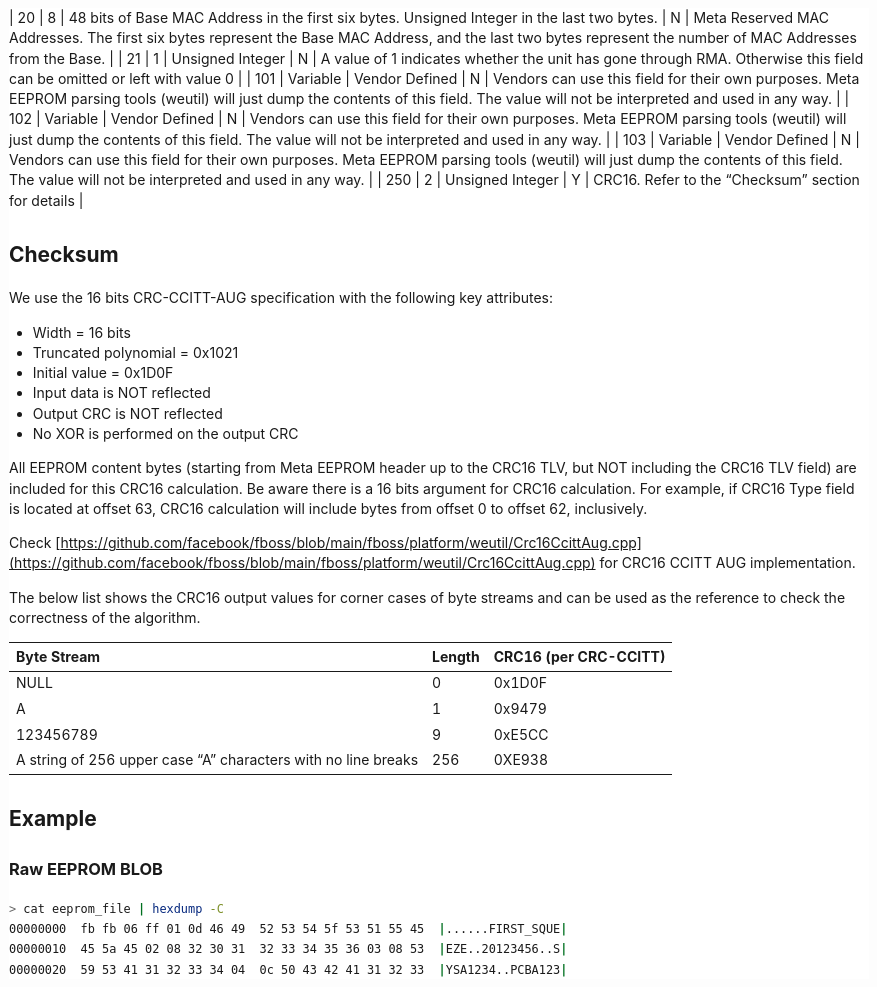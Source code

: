 | 20   | 8              | 48 bits of Base MAC Address in the first six bytes. Unsigned Integer in the last two bytes. | N               | Meta Reserved MAC Addresses. The first six bytes represent the Base MAC Address, and the last two bytes represent the number of MAC Addresses from the Base.                                                                                                                                                                                                                                                                                                                                                                                              |
| 21   | 1              | Unsigned Integer                                                                            | N               | A value of 1 indicates whether the unit has gone through RMA. Otherwise this field can be omitted or left with value 0                                                                                                                                                                                                                                                                                                                                                                                                                                    |
| 101  | Variable       | Vendor Defined                                                                              | N               | Vendors can use this field for their own purposes. Meta EEPROM parsing tools (weutil) will just dump the contents of this field. The value will not be interpreted and used in any way.                                                                                                                                                                                                                                                                                                                                                                   |
| 102  | Variable       | Vendor Defined                                                                              | N               | Vendors can use this field for their own purposes. Meta EEPROM parsing tools (weutil) will just dump the contents of this field. The value will not be interpreted and used in any way.                                                                                                                                                                                                                                                                                                                                                                   |
| 103  | Variable       | Vendor Defined                                                                              | N               | Vendors can use this field for their own purposes. Meta EEPROM parsing tools (weutil) will just dump the contents of this field. The value will not be interpreted and used in any way.                                                                                                                                                                                                                                                                                                                                                                   |
| 250  | 2              | Unsigned Integer                                                                            | Y               | CRC16. Refer to the “Checksum” section for details                                                                                                                                                                                                                                                                                                                                                                                                                                                                                                        |

## Checksum

We use the 16 bits CRC-CCITT-AUG specification with the following key
attributes:

- Width \= 16 bits
- Truncated polynomial \= 0x1021
- Initial value \= 0x1D0F
- Input data is NOT reflected
- Output CRC is NOT reflected
- No XOR is performed on the output CRC

All EEPROM content bytes (starting from Meta EEPROM header up to the CRC16 TLV,
but NOT including the CRC16 TLV field) are included for this CRC16 calculation.
Be aware there is a 16 bits argument for CRC16 calculation. For example, if
CRC16 Type field is located at offset 63, CRC16 calculation will include bytes
from offset 0 to offset 62, inclusively.

Check
[https://github.com/facebook/fboss/blob/main/fboss/platform/weutil/Crc16CcittAug.cpp](https://github.com/facebook/fboss/blob/main/fboss/platform/weutil/Crc16CcittAug.cpp)
for CRC16 CCITT AUG implementation.

The below list shows the CRC16 output values for corner cases of byte streams
and can be used as the reference to check the correctness of the algorithm.

| Byte Stream                                                   | Length | CRC16 (per CRC-CCITT) |
| :------------------------------------------------------------ | :----- | :-------------------- |
| NULL                                                          | 0      | 0x1D0F                |
| A                                                             | 1      | 0x9479                |
| 123456789                                                     | 9      | 0xE5CC                |
| A string of 256 upper case “A” characters with no line breaks | 256    | 0XE938                |

## Example

### Raw EEPROM BLOB

```bash
> cat eeprom_file | hexdump -C
00000000  fb fb 06 ff 01 0d 46 49  52 53 54 5f 53 51 55 45  |......FIRST_SQUE|
00000010  45 5a 45 02 08 32 30 31  32 33 34 35 36 03 08 53  |EZE..20123456..S|
00000020  59 53 41 31 32 33 34 04  0c 50 43 42 41 31 32 33  |YSA1234..PCBA123|
```